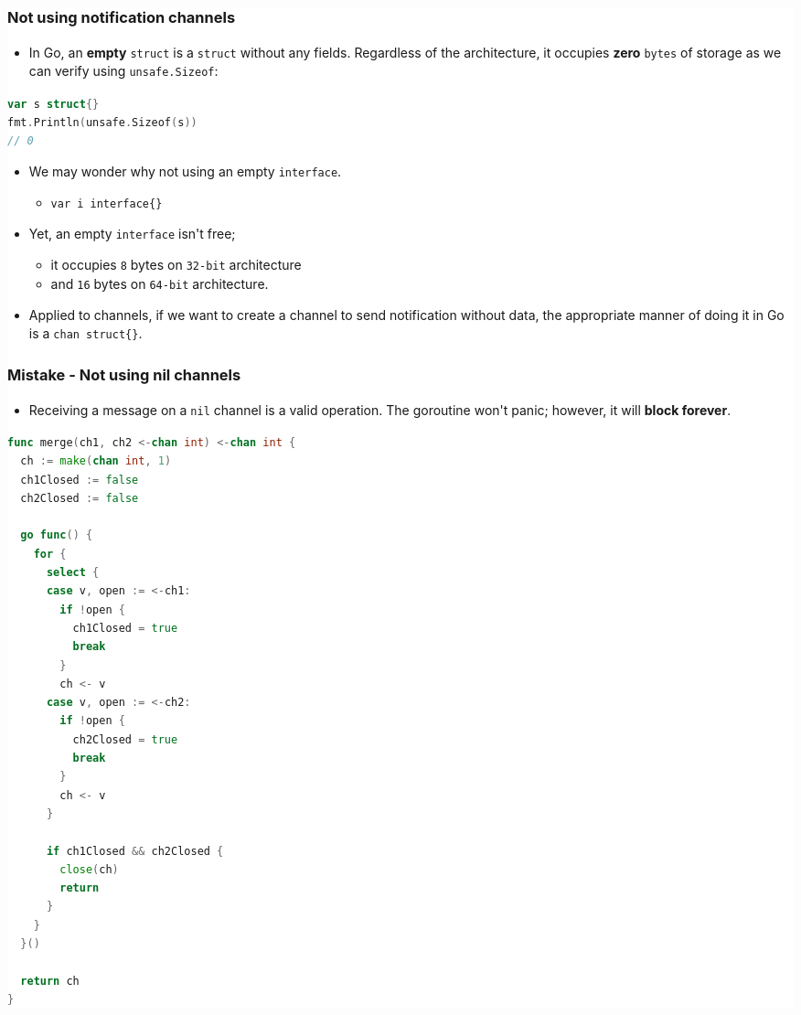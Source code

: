 ### Not using notification channels

* In Go, an **empty** `struct` is a `struct`
  without any fields. Regardless of the architecture,
  it occupies **zero** `bytes` of storage as we can
  verify using `unsafe.Sizeof`:

```go
var s struct{}
fmt.Println(unsafe.Sizeof(s))
// 0
```

* We may wonder why not using an empty `interface`.
  - `var i interface{}`
* Yet, an empty `interface` isn't free;
  - it occupies `8` bytes on `32-bit` architecture
  - and `16` bytes on `64-bit` architecture.

* Applied to channels, if we want to create a channel
  to send notification without data, the appropriate
  manner of doing it in Go is a `chan struct{}`.

### Mistake - Not using nil channels

* Receiving a message on a `nil` channel is
  a valid operation. The goroutine won't panic;
  however, it will **block forever**.

```go
func merge(ch1, ch2 <-chan int) <-chan int {
  ch := make(chan int, 1)
  ch1Closed := false
  ch2Closed := false

  go func() {
    for {
      select {
      case v, open := <-ch1:
        if !open {
          ch1Closed = true
          break
        }
        ch <- v
      case v, open := <-ch2:
        if !open {
          ch2Closed = true
          break
        }
        ch <- v
      }

      if ch1Closed && ch2Closed {
        close(ch)
        return
      }
    }
  }()

  return ch
}
```
